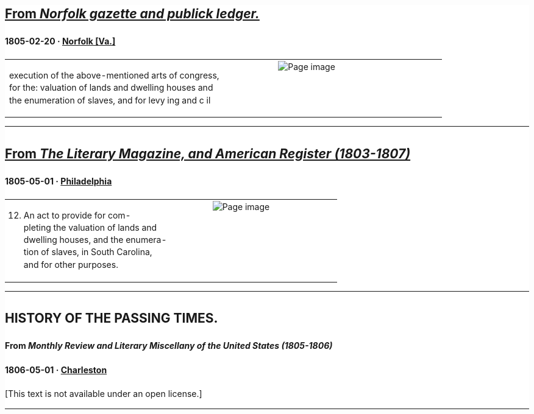 ## [From _Norfolk gazette and publick ledger._](https://www.loc.gov/resource/sn85025815/1805-02-20/ed-1/?sp=2)

#### 1805-02-20 &middot; [Norfolk [Va.]](http://dbpedia.org/resource/Norfolk%2C_Virginia)

<table style="width: 100%;"><tr><td style="width: 50%">

  
execution of the above-mentioned arts of congress,  
for the: valuation of lands and dwelling houses and  
the enumeration of slaves, and for levy ing and c il
</td><td style="width: 50%; max-height: 75%; margin: auto; display: block;">
<img alt="Page image" src="https://tile.loc.gov/image-services/iiif/service:ndnp:vi:batch_vi_alpina_ver01:data:sn85025815:00542866573:1805022001:0361/pct:50.34820737683776,71.3639301874596,22.059582151147794,1.9271170006464124/!600,600/0/default.jpg"/>
</td>
</tr></table>

---

## [From _The Literary Magazine, and American Register (1803-1807)_](https://archive.org/details/sim_literary-magazine-and-american-register_1805-05_3_20/page/n65/mode/1up?view=theater)

#### 1805-05-01 &middot; [Philadelphia](http://dbpedia.org/resource/Philadelphia)

<table style="width: 100%;"><tr><td style="width: 50%">

  
  
12. An act to provide for com-  
pleting the valuation of lands and  
dwelling houses, and the enumera-  
tion of slaves, in South Carolina,  
and for other purposes.
</td><td style="width: 50%; max-height: 75%; margin: auto; display: block;">
<img alt="Page image" src="https://iiif.archive.org/image/iiif/2/sim_literary-magazine-and-american-register_1805-05_3_20%2Fsim_literary-magazine-and-american-register_1805-05_3_20_jp2.zip%2Fsim_literary-magazine-and-american-register_1805-05_3_20_jp2%2Fsim_literary-magazine-and-american-register_1805-05_3_20_0065.jp2/pct:21.026490066225165,68.67862969004894,32.41721854304636,6.545676998368679/600,/0/default.jpg"/>
</td>
</tr></table>

---

## HISTORY OF THE PASSING TIMES.

#### From _Monthly Review and Literary Miscellany of the United States (1805-1806)_

#### 1806-05-01 &middot; [Charleston](http://dbpedia.org/resource/Charleston%2C_South_Carolina)

[This text is not available under an open license.]

---
